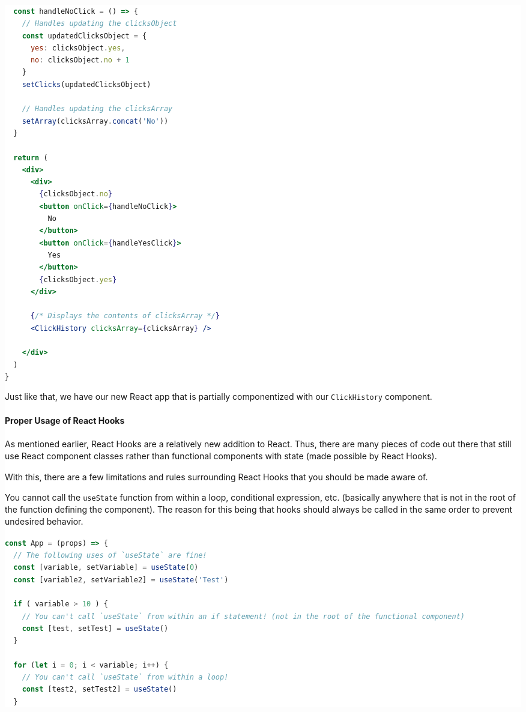 ```jsx
  const handleNoClick = () => {
    // Handles updating the clicksObject
    const updatedClicksObject = { 
      yes: clicksObject.yes, 
      no: clicksObject.no + 1 
    }
    setClicks(updatedClicksObject)
    
    // Handles updating the clicksArray
    setArray(clicksArray.concat('No'))
  }
  
  return (
    <div>
      <div>
        {clicksObject.no}
        <button onClick={handleNoClick}>
          No
        </button>
        <button onClick={handleYesClick}>
          Yes
        </button>
        {clicksObject.yes}
      </div>
      
      {/* Displays the contents of clicksArray */}
      <ClickHistory clicksArray={clicksArray} />
      
    </div>
  )
}
```

Just like that, we have our new React app that is partially componentized with our `ClickHistory` component.

#### Proper Usage of React Hooks

As mentioned earlier, React Hooks are a relatively new addition to React. Thus, there are many pieces of code out there that still use React component classes rather than functional components with state (made possible by React Hooks).

With this, there are a few limitations and rules surrounding React Hooks that you should be made aware of.

You cannot call the `useState` function from within a loop, conditional expression, etc. (basically anywhere that is not in the root of the function defining the component). The reason for this being that hooks should always be called in the same order to prevent undesired behavior.

```jsx
const App = (props) => {
  // The following uses of `useState` are fine!
  const [variable, setVariable] = useState(0)
  const [variable2, setVariable2] = useState('Test')

  if ( variable > 10 ) {
    // You can't call `useState` from within an if statement! (not in the root of the functional component)
    const [test, setTest] = useState()
  }

  for (let i = 0; i < variable; i++) {
    // You can't call `useState` from within a loop!
    const [test2, setTest2] = useState()
  }
```